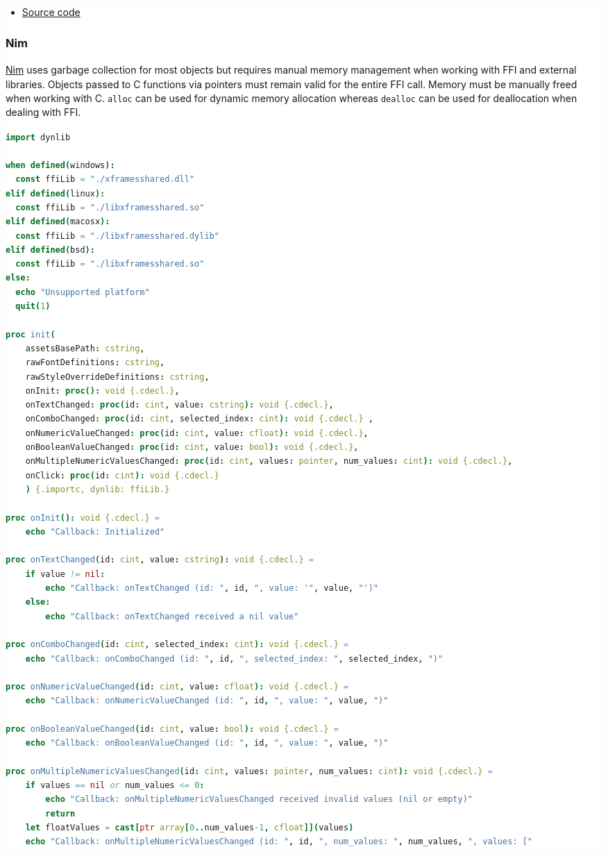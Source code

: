 - [Source code](https://github.com/xframes-project/xframes-freepascal)

### Nim

[Nim](https://nim-lang.org/) uses garbage collection for most objects but requires manual memory management when working with FFI and external libraries. Objects passed to C functions via pointers must remain valid for the entire FFI call. Memory must be manually freed when working with C. `alloc` can be used for dynamic memory allocation whereas `dealloc` can be used for deallocation when dealing with FFI.

```nim showLineNumbers
import dynlib

when defined(windows):
  const ffiLib = "./xframesshared.dll"
elif defined(linux):
  const ffiLib = "./libxframesshared.so"
elif defined(macosx):
  const ffiLib = "./libxframesshared.dylib"
elif defined(bsd):
  const ffiLib = "./libxframesshared.so"
else:
  echo "Unsupported platform"
  quit(1)

proc init(
    assetsBasePath: cstring,
    rawFontDefinitions: cstring,
    rawStyleOverrideDefinitions: cstring,
    onInit: proc(): void {.cdecl.},
    onTextChanged: proc(id: cint, value: cstring): void {.cdecl.},
    onComboChanged: proc(id: cint, selected_index: cint): void {.cdecl.} ,
    onNumericValueChanged: proc(id: cint, value: cfloat): void {.cdecl.},
    onBooleanValueChanged: proc(id: cint, value: bool): void {.cdecl.},
    onMultipleNumericValuesChanged: proc(id: cint, values: pointer, num_values: cint): void {.cdecl.},
    onClick: proc(id: cint): void {.cdecl.}
    ) {.importc, dynlib: ffiLib.}

proc onInit(): void {.cdecl.} =
    echo "Callback: Initialized"

proc onTextChanged(id: cint, value: cstring): void {.cdecl.} =
    if value != nil:
        echo "Callback: onTextChanged (id: ", id, ", value: '", value, "')"
    else:
        echo "Callback: onTextChanged received a nil value"

proc onComboChanged(id: cint, selected_index: cint): void {.cdecl.} =
    echo "Callback: onComboChanged (id: ", id, ", selected_index: ", selected_index, ")"

proc onNumericValueChanged(id: cint, value: cfloat): void {.cdecl.} =
    echo "Callback: onNumericValueChanged (id: ", id, ", value: ", value, ")"

proc onBooleanValueChanged(id: cint, value: bool): void {.cdecl.} =
    echo "Callback: onBooleanValueChanged (id: ", id, ", value: ", value, ")"

proc onMultipleNumericValuesChanged(id: cint, values: pointer, num_values: cint): void {.cdecl.} =
    if values == nil or num_values <= 0:
        echo "Callback: onMultipleNumericValuesChanged received invalid values (nil or empty)"
        return
    let floatValues = cast[ptr array[0..num_values-1, cfloat]](values)
    echo "Callback: onMultipleNumericValuesChanged (id: ", id, ", num_values: ", num_values, ", values: ["
```